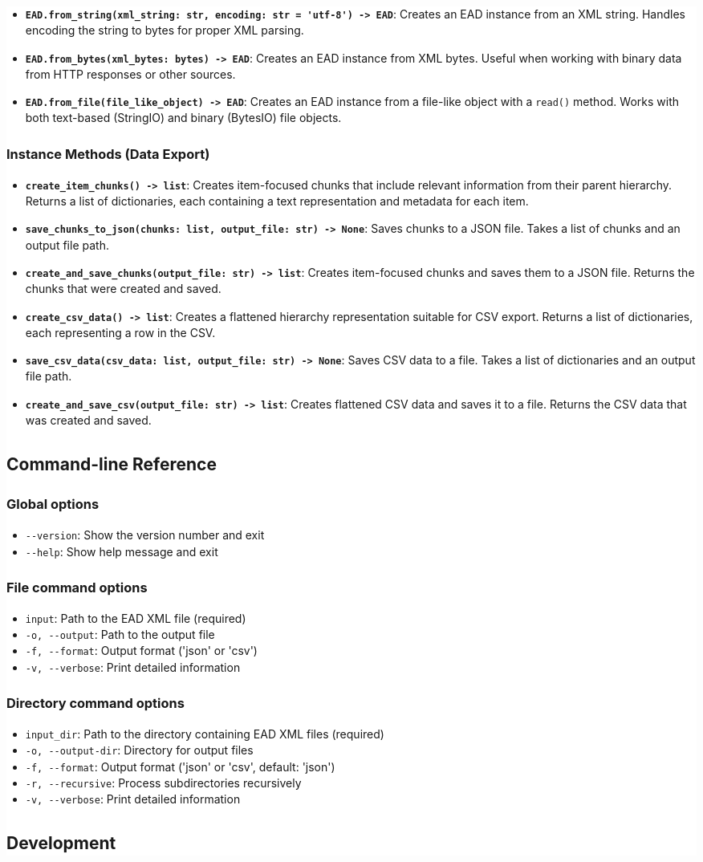 - **`EAD.from_string(xml_string: str, encoding: str = 'utf-8') -> EAD`**: Creates an EAD instance from an XML string. Handles encoding the string to bytes for proper XML parsing.

- **`EAD.from_bytes(xml_bytes: bytes) -> EAD`**: Creates an EAD instance from XML bytes. Useful when working with binary data from HTTP responses or other sources.

- **`EAD.from_file(file_like_object) -> EAD`**: Creates an EAD instance from a file-like object with a `read()` method. Works with both text-based (StringIO) and binary (BytesIO) file objects.

### Instance Methods (Data Export)

- **`create_item_chunks() -> list`**: Creates item-focused chunks that include relevant information from their parent hierarchy. Returns a list of dictionaries, each containing a text representation and metadata for each item.

- **`save_chunks_to_json(chunks: list, output_file: str) -> None`**: Saves chunks to a JSON file. Takes a list of chunks and an output file path.

- **`create_and_save_chunks(output_file: str) -> list`**: Creates item-focused chunks and saves them to a JSON file. Returns the chunks that were created and saved.

- **`create_csv_data() -> list`**: Creates a flattened hierarchy representation suitable for CSV export. Returns a list of dictionaries, each representing a row in the CSV.

- **`save_csv_data(csv_data: list, output_file: str) -> None`**: Saves CSV data to a file. Takes a list of dictionaries and an output file path.

- **`create_and_save_csv(output_file: str) -> list`**: Creates flattened CSV data and saves it to a file. Returns the CSV data that was created and saved.

## Command-line Reference

### Global options

- `--version`: Show the version number and exit
- `--help`: Show help message and exit

### File command options

- `input`: Path to the EAD XML file (required)
- `-o, --output`: Path to the output file
- `-f, --format`: Output format ('json' or 'csv')
- `-v, --verbose`: Print detailed information

### Directory command options

- `input_dir`: Path to the directory containing EAD XML files (required)
- `-o, --output-dir`: Directory for output files
- `-f, --format`: Output format ('json' or 'csv', default: 'json')
- `-r, --recursive`: Process subdirectories recursively
- `-v, --verbose`: Print detailed information

## Development
